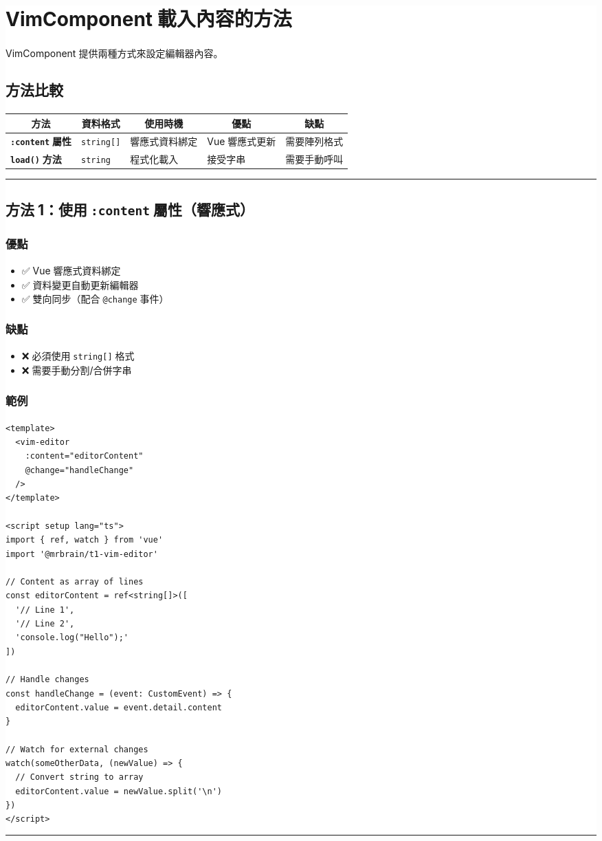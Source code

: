 # VimComponent 載入內容的方法

VimComponent 提供兩種方式來設定編輯器內容。

## 方法比較

| 方法 | 資料格式 | 使用時機 | 優點 | 缺點 |
|------|---------|---------|------|------|
| **`:content` 屬性** | `string[]` | 響應式資料綁定 | Vue 響應式更新 | 需要陣列格式 |
| **`load()` 方法** | `string` | 程式化載入 | 接受字串 | 需要手動呼叫 |

---

## 方法 1：使用 `:content` 屬性（響應式）

### 優點
- ✅ Vue 響應式資料綁定
- ✅ 資料變更自動更新編輯器
- ✅ 雙向同步（配合 `@change` 事件）

### 缺點
- ❌ 必須使用 `string[]` 格式
- ❌ 需要手動分割/合併字串

### 範例

```vue
<template>
  <vim-editor
    :content="editorContent"
    @change="handleChange"
  />
</template>

<script setup lang="ts">
import { ref, watch } from 'vue'
import '@mrbrain/t1-vim-editor'

// Content as array of lines
const editorContent = ref<string[]>([
  '// Line 1',
  '// Line 2',
  'console.log("Hello");'
])

// Handle changes
const handleChange = (event: CustomEvent) => {
  editorContent.value = event.detail.content
}

// Watch for external changes
watch(someOtherData, (newValue) => {
  // Convert string to array
  editorContent.value = newValue.split('\n')
})
</script>
```

---